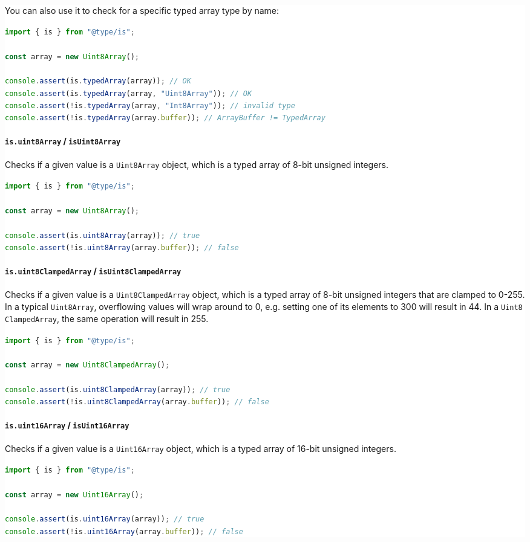 You can also use it to check for a specific typed array type by name:

```ts
import { is } from "@type/is";

const array = new Uint8Array();

console.assert(is.typedArray(array)); // OK
console.assert(is.typedArray(array, "Uint8Array")); // OK
console.assert(!is.typedArray(array, "Int8Array")); // invalid type
console.assert(!is.typedArray(array.buffer)); // ArrayBuffer != TypedArray
```

#### `is.uint8Array` / `isUint8Array`

Checks if a given value is a `Uint8Array` object, which is a typed array of
8-bit unsigned integers.

```ts
import { is } from "@type/is";

const array = new Uint8Array();

console.assert(is.uint8Array(array)); // true
console.assert(!is.uint8Array(array.buffer)); // false
```

#### `is.uint8ClampedArray` / `isUint8ClampedArray`

Checks if a given value is a `Uint8ClampedArray` object, which is a typed array
of 8-bit unsigned integers that are clamped to 0-255. In a typical `Uint8Array`,
overflowing values will wrap around to 0, e.g. setting one of its elements to
300 will result in 44. In a `Uint8ClampedArray`, the same operation will result
in 255.

```ts
import { is } from "@type/is";

const array = new Uint8ClampedArray();

console.assert(is.uint8ClampedArray(array)); // true
console.assert(!is.uint8ClampedArray(array.buffer)); // false
```

#### `is.uint16Array` / `isUint16Array`

Checks if a given value is a `Uint16Array` object, which is a typed array of
16-bit unsigned integers.

```ts
import { is } from "@type/is";

const array = new Uint16Array();

console.assert(is.uint16Array(array)); // true
console.assert(!is.uint16Array(array.buffer)); // false
```
